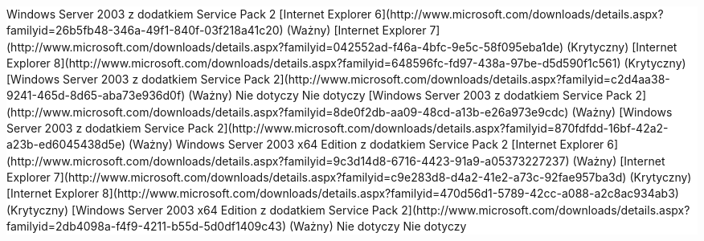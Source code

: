 <tr>
<td style="border:1px solid black;">
Windows Server 2003 z dodatkiem Service Pack 2
</td>
<td style="border:1px solid black;">
[Internet Explorer 6](http://www.microsoft.com/downloads/details.aspx?familyid=26b5fb48-346a-49f1-840f-03f218a41c20)  
(Ważny)  
[Internet Explorer 7](http://www.microsoft.com/downloads/details.aspx?familyid=042552ad-f46a-4bfc-9e5c-58f095eba1de)  
(Krytyczny)  
[Internet Explorer 8](http://www.microsoft.com/downloads/details.aspx?familyid=648596fc-fd97-438a-97be-d5d590f1c561)  
(Krytyczny)
</td>
<td style="border:1px solid black;">
[Windows Server 2003 z dodatkiem Service Pack 2](http://www.microsoft.com/downloads/details.aspx?familyid=c2d4aa38-9241-465d-8d65-aba73e936d0f)  
(Ważny)
</td>
<td style="border:1px solid black;">
Nie dotyczy
</td>
<td style="border:1px solid black;">
Nie dotyczy
</td>
<td style="border:1px solid black;">
[Windows Server 2003 z dodatkiem Service Pack 2](http://www.microsoft.com/downloads/details.aspx?familyid=8de0f2db-aa09-48cd-a13b-e26a973e9cdc)  
(Ważny)
</td>
<td style="border:1px solid black;">
[Windows Server 2003 z dodatkiem Service Pack 2](http://www.microsoft.com/downloads/details.aspx?familyid=870fdfdd-16bf-42a2-a23b-ed6045438d5e)  
(Ważny)
</td>
</tr>
<tr class="alternateRow">
<td style="border:1px solid black;">
Windows Server 2003 x64 Edition z dodatkiem Service Pack 2
</td>
<td style="border:1px solid black;">
[Internet Explorer 6](http://www.microsoft.com/downloads/details.aspx?familyid=9c3d14d8-6716-4423-91a9-a05373227237)  
(Ważny)  
[Internet Explorer 7](http://www.microsoft.com/downloads/details.aspx?familyid=c9e283d8-d4a2-41e2-a73c-92fae957ba3d)  
(Krytyczny)  
[Internet Explorer 8](http://www.microsoft.com/downloads/details.aspx?familyid=470d56d1-5789-42cc-a088-a2c8ac934ab3)  
(Krytyczny)
</td>
<td style="border:1px solid black;">
[Windows Server 2003 x64 Edition z dodatkiem Service Pack 2](http://www.microsoft.com/downloads/details.aspx?familyid=2db4098a-f4f9-4211-b55d-5d0df1409c43)  
(Ważny)
</td>
<td style="border:1px solid black;">
Nie dotyczy
</td>
<td style="border:1px solid black;">
Nie dotyczy
</td>
<td style="border:1px solid black;">